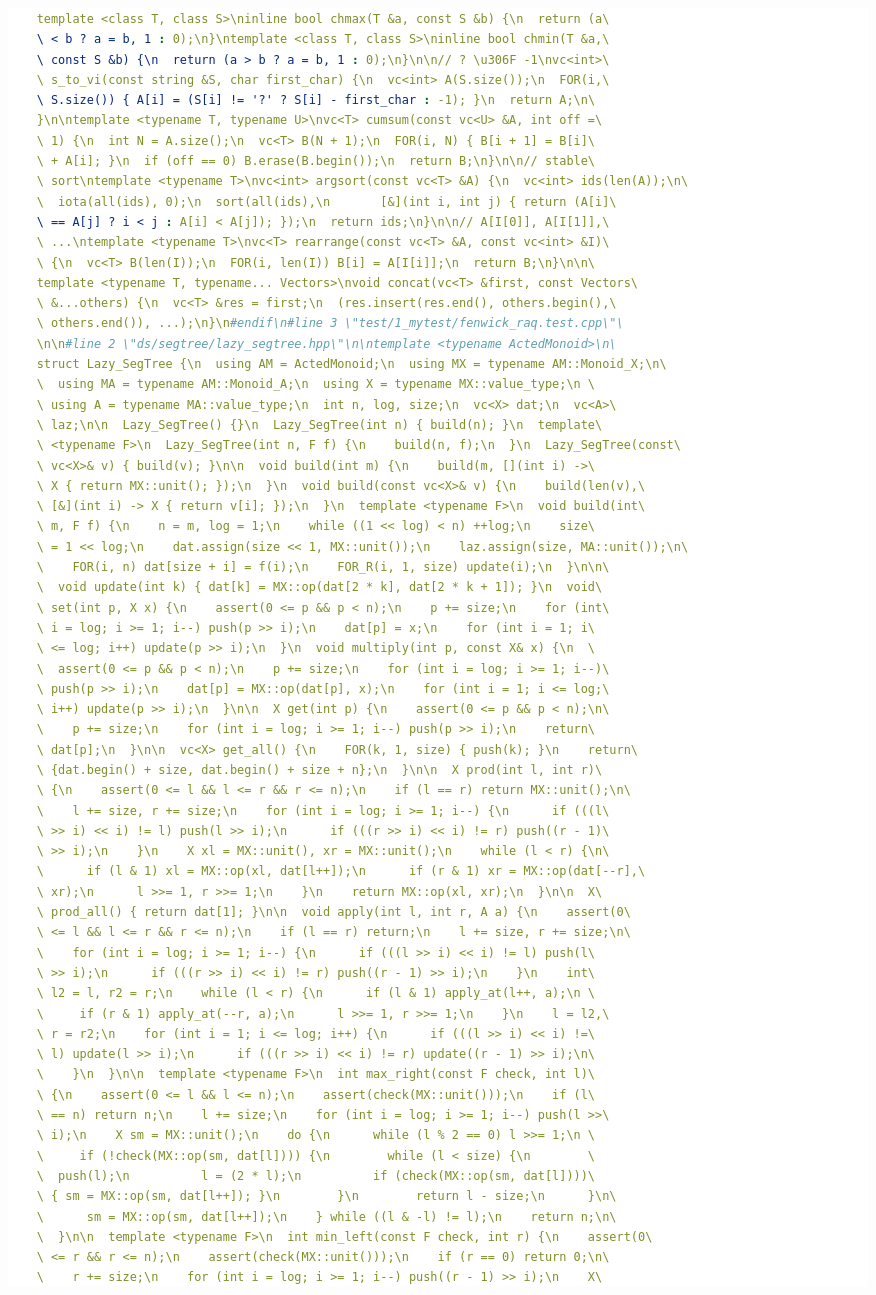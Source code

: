 ```yaml
    template <class T, class S>\ninline bool chmax(T &a, const S &b) {\n  return (a\
    \ < b ? a = b, 1 : 0);\n}\ntemplate <class T, class S>\ninline bool chmin(T &a,\
    \ const S &b) {\n  return (a > b ? a = b, 1 : 0);\n}\n\n// ? \u306F -1\nvc<int>\
    \ s_to_vi(const string &S, char first_char) {\n  vc<int> A(S.size());\n  FOR(i,\
    \ S.size()) { A[i] = (S[i] != '?' ? S[i] - first_char : -1); }\n  return A;\n\
    }\n\ntemplate <typename T, typename U>\nvc<T> cumsum(const vc<U> &A, int off =\
    \ 1) {\n  int N = A.size();\n  vc<T> B(N + 1);\n  FOR(i, N) { B[i + 1] = B[i]\
    \ + A[i]; }\n  if (off == 0) B.erase(B.begin());\n  return B;\n}\n\n// stable\
    \ sort\ntemplate <typename T>\nvc<int> argsort(const vc<T> &A) {\n  vc<int> ids(len(A));\n\
    \  iota(all(ids), 0);\n  sort(all(ids),\n       [&](int i, int j) { return (A[i]\
    \ == A[j] ? i < j : A[i] < A[j]); });\n  return ids;\n}\n\n// A[I[0]], A[I[1]],\
    \ ...\ntemplate <typename T>\nvc<T> rearrange(const vc<T> &A, const vc<int> &I)\
    \ {\n  vc<T> B(len(I));\n  FOR(i, len(I)) B[i] = A[I[i]];\n  return B;\n}\n\n\
    template <typename T, typename... Vectors>\nvoid concat(vc<T> &first, const Vectors\
    \ &...others) {\n  vc<T> &res = first;\n  (res.insert(res.end(), others.begin(),\
    \ others.end()), ...);\n}\n#endif\n#line 3 \"test/1_mytest/fenwick_raq.test.cpp\"\
    \n\n#line 2 \"ds/segtree/lazy_segtree.hpp\"\n\ntemplate <typename ActedMonoid>\n\
    struct Lazy_SegTree {\n  using AM = ActedMonoid;\n  using MX = typename AM::Monoid_X;\n\
    \  using MA = typename AM::Monoid_A;\n  using X = typename MX::value_type;\n \
    \ using A = typename MA::value_type;\n  int n, log, size;\n  vc<X> dat;\n  vc<A>\
    \ laz;\n\n  Lazy_SegTree() {}\n  Lazy_SegTree(int n) { build(n); }\n  template\
    \ <typename F>\n  Lazy_SegTree(int n, F f) {\n    build(n, f);\n  }\n  Lazy_SegTree(const\
    \ vc<X>& v) { build(v); }\n\n  void build(int m) {\n    build(m, [](int i) ->\
    \ X { return MX::unit(); });\n  }\n  void build(const vc<X>& v) {\n    build(len(v),\
    \ [&](int i) -> X { return v[i]; });\n  }\n  template <typename F>\n  void build(int\
    \ m, F f) {\n    n = m, log = 1;\n    while ((1 << log) < n) ++log;\n    size\
    \ = 1 << log;\n    dat.assign(size << 1, MX::unit());\n    laz.assign(size, MA::unit());\n\
    \    FOR(i, n) dat[size + i] = f(i);\n    FOR_R(i, 1, size) update(i);\n  }\n\n\
    \  void update(int k) { dat[k] = MX::op(dat[2 * k], dat[2 * k + 1]); }\n  void\
    \ set(int p, X x) {\n    assert(0 <= p && p < n);\n    p += size;\n    for (int\
    \ i = log; i >= 1; i--) push(p >> i);\n    dat[p] = x;\n    for (int i = 1; i\
    \ <= log; i++) update(p >> i);\n  }\n  void multiply(int p, const X& x) {\n  \
    \  assert(0 <= p && p < n);\n    p += size;\n    for (int i = log; i >= 1; i--)\
    \ push(p >> i);\n    dat[p] = MX::op(dat[p], x);\n    for (int i = 1; i <= log;\
    \ i++) update(p >> i);\n  }\n\n  X get(int p) {\n    assert(0 <= p && p < n);\n\
    \    p += size;\n    for (int i = log; i >= 1; i--) push(p >> i);\n    return\
    \ dat[p];\n  }\n\n  vc<X> get_all() {\n    FOR(k, 1, size) { push(k); }\n    return\
    \ {dat.begin() + size, dat.begin() + size + n};\n  }\n\n  X prod(int l, int r)\
    \ {\n    assert(0 <= l && l <= r && r <= n);\n    if (l == r) return MX::unit();\n\
    \    l += size, r += size;\n    for (int i = log; i >= 1; i--) {\n      if (((l\
    \ >> i) << i) != l) push(l >> i);\n      if (((r >> i) << i) != r) push((r - 1)\
    \ >> i);\n    }\n    X xl = MX::unit(), xr = MX::unit();\n    while (l < r) {\n\
    \      if (l & 1) xl = MX::op(xl, dat[l++]);\n      if (r & 1) xr = MX::op(dat[--r],\
    \ xr);\n      l >>= 1, r >>= 1;\n    }\n    return MX::op(xl, xr);\n  }\n\n  X\
    \ prod_all() { return dat[1]; }\n\n  void apply(int l, int r, A a) {\n    assert(0\
    \ <= l && l <= r && r <= n);\n    if (l == r) return;\n    l += size, r += size;\n\
    \    for (int i = log; i >= 1; i--) {\n      if (((l >> i) << i) != l) push(l\
    \ >> i);\n      if (((r >> i) << i) != r) push((r - 1) >> i);\n    }\n    int\
    \ l2 = l, r2 = r;\n    while (l < r) {\n      if (l & 1) apply_at(l++, a);\n \
    \     if (r & 1) apply_at(--r, a);\n      l >>= 1, r >>= 1;\n    }\n    l = l2,\
    \ r = r2;\n    for (int i = 1; i <= log; i++) {\n      if (((l >> i) << i) !=\
    \ l) update(l >> i);\n      if (((r >> i) << i) != r) update((r - 1) >> i);\n\
    \    }\n  }\n\n  template <typename F>\n  int max_right(const F check, int l)\
    \ {\n    assert(0 <= l && l <= n);\n    assert(check(MX::unit()));\n    if (l\
    \ == n) return n;\n    l += size;\n    for (int i = log; i >= 1; i--) push(l >>\
    \ i);\n    X sm = MX::unit();\n    do {\n      while (l % 2 == 0) l >>= 1;\n \
    \     if (!check(MX::op(sm, dat[l]))) {\n        while (l < size) {\n        \
    \  push(l);\n          l = (2 * l);\n          if (check(MX::op(sm, dat[l])))\
    \ { sm = MX::op(sm, dat[l++]); }\n        }\n        return l - size;\n      }\n\
    \      sm = MX::op(sm, dat[l++]);\n    } while ((l & -l) != l);\n    return n;\n\
    \  }\n\n  template <typename F>\n  int min_left(const F check, int r) {\n    assert(0\
    \ <= r && r <= n);\n    assert(check(MX::unit()));\n    if (r == 0) return 0;\n\
    \    r += size;\n    for (int i = log; i >= 1; i--) push((r - 1) >> i);\n    X\
```